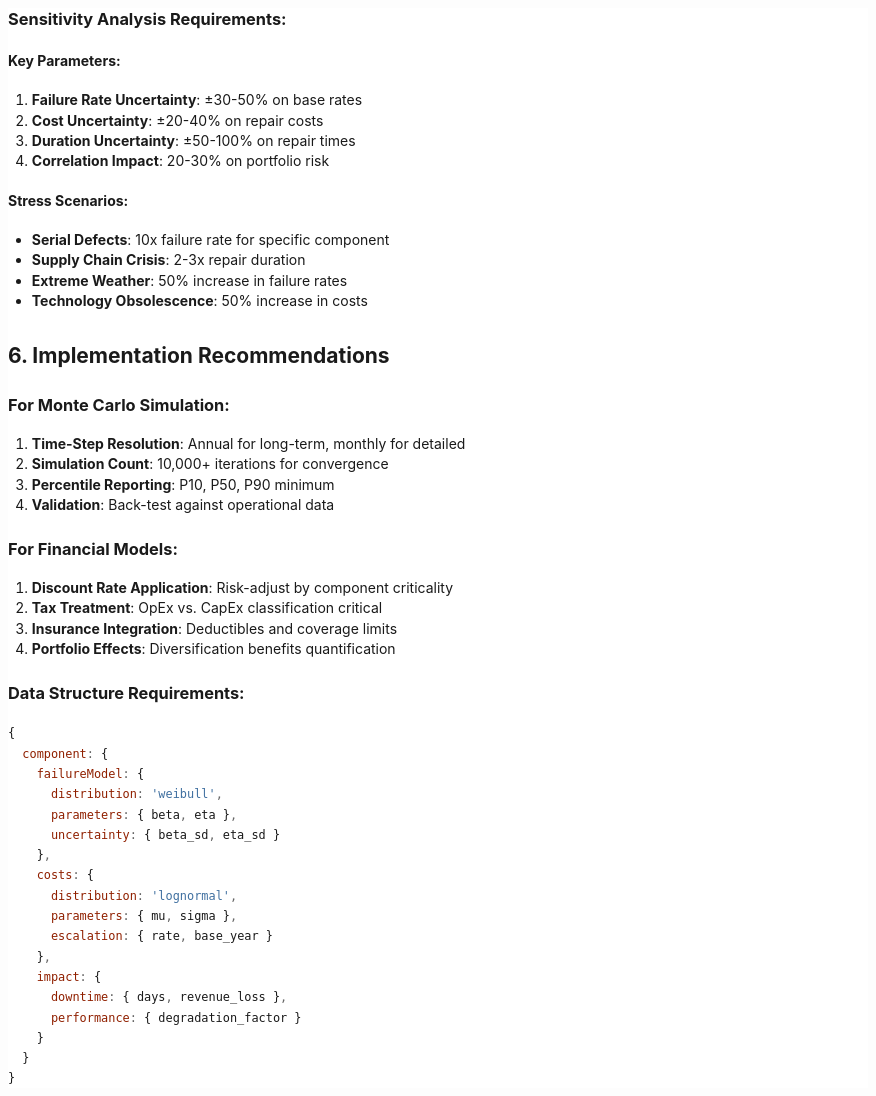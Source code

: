 ### Sensitivity Analysis Requirements:

#### Key Parameters:
1. **Failure Rate Uncertainty**: ±30-50% on base rates
2. **Cost Uncertainty**: ±20-40% on repair costs
3. **Duration Uncertainty**: ±50-100% on repair times
4. **Correlation Impact**: 20-30% on portfolio risk

#### Stress Scenarios:
- **Serial Defects**: 10x failure rate for specific component
- **Supply Chain Crisis**: 2-3x repair duration
- **Extreme Weather**: 50% increase in failure rates
- **Technology Obsolescence**: 50% increase in costs

## 6. Implementation Recommendations

### For Monte Carlo Simulation:

1. **Time-Step Resolution**: Annual for long-term, monthly for detailed
2. **Simulation Count**: 10,000+ iterations for convergence
3. **Percentile Reporting**: P10, P50, P90 minimum
4. **Validation**: Back-test against operational data

### For Financial Models:

1. **Discount Rate Application**: Risk-adjust by component criticality
2. **Tax Treatment**: OpEx vs. CapEx classification critical
3. **Insurance Integration**: Deductibles and coverage limits
4. **Portfolio Effects**: Diversification benefits quantification

### Data Structure Requirements:
```javascript
{
  component: {
    failureModel: {
      distribution: 'weibull',
      parameters: { beta, eta },
      uncertainty: { beta_sd, eta_sd }
    },
    costs: {
      distribution: 'lognormal',
      parameters: { mu, sigma },
      escalation: { rate, base_year }
    },
    impact: {
      downtime: { days, revenue_loss },
      performance: { degradation_factor }
    }
  }
}
```

